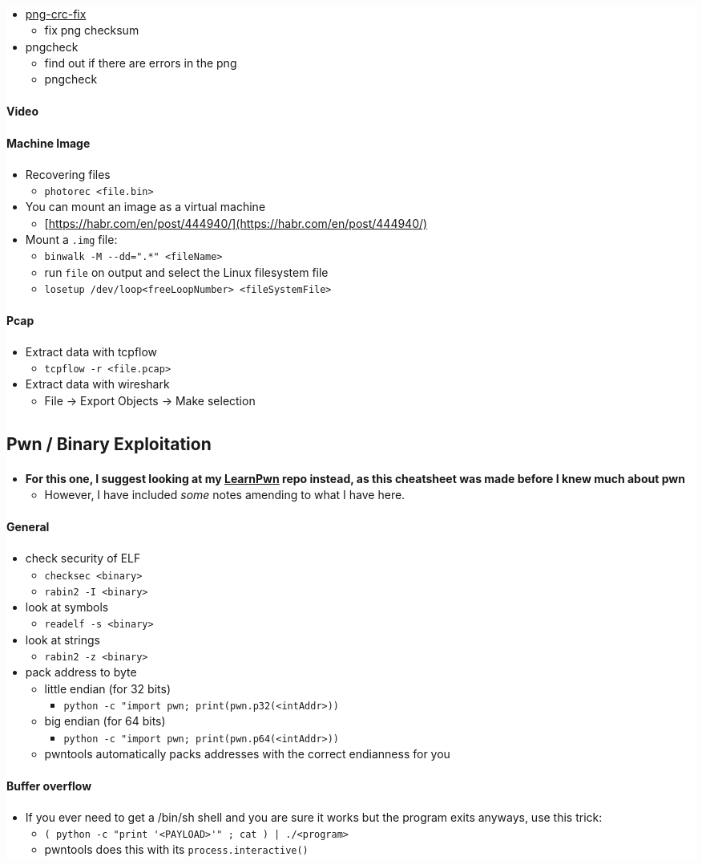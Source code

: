 - [png-crc-fix](https://github.com/landaire/png-crc-fix)
    - fix png checksum
- pngcheck
    - find out if there are errors in the png
    - pngcheck <file>

#### Video

#### Machine Image

- Recovering files
    - `photorec <file.bin>`
- You can mount an image as a virtual machine
    - [https://habr.com/en/post/444940/](https://habr.com/en/post/444940/)
- Mount a `.img` file:
    - `binwalk -M --dd=".*" <fileName>`
    - run `file` on output and select the Linux filesystem file
    - `losetup /dev/loop<freeLoopNumber> <fileSystemFile>`

#### Pcap

- Extract data with tcpflow
    - `tcpflow -r <file.pcap>`
- Extract data with wireshark
    - File → Export Objects → Make selection
    

## Pwn / Binary Exploitation
- **For this one, I suggest looking at my [LearnPwn](https://github.com/Adamkadaban/LearnPwn) repo instead, as this cheatsheet was made before I knew much about pwn**
    - However, I have included _some_ notes amending to what I have here.
#### General

- check security of ELF
    - `checksec <binary>`
    - `rabin2 -I <binary>`
- look at symbols
    - `readelf -s <binary>`
- look at strings
    - `rabin2 -z <binary>`
- pack address to byte
    - little endian (for 32 bits)
        - `python -c "import pwn; print(pwn.p32(<intAddr>))`
    - big endian (for 64 bits)
        - `python -c "import pwn; print(pwn.p64(<intAddr>))`
    - pwntools automatically packs addresses with the correct endianness for you

#### Buffer overflow

- If you ever need to get a /bin/sh shell and you are sure it works but the program exits anyways, use this trick:
    - `( python -c "print '<PAYLOAD>'" ; cat ) | ./<program>`
    - pwntools does this with its `process.interactive()`
